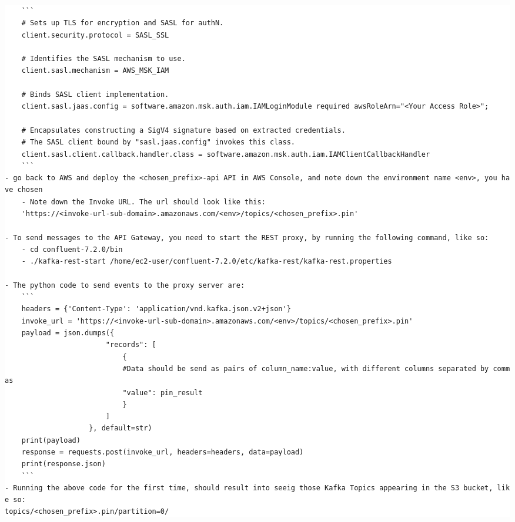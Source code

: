         ```
        # Sets up TLS for encryption and SASL for authN.
        client.security.protocol = SASL_SSL

        # Identifies the SASL mechanism to use.
        client.sasl.mechanism = AWS_MSK_IAM

        # Binds SASL client implementation.
        client.sasl.jaas.config = software.amazon.msk.auth.iam.IAMLoginModule required awsRoleArn="<Your Access Role>";

        # Encapsulates constructing a SigV4 signature based on extracted credentials.
        # The SASL client bound by "sasl.jaas.config" invokes this class.
        client.sasl.client.callback.handler.class = software.amazon.msk.auth.iam.IAMClientCallbackHandler
        ```
    - go back to AWS and deploy the <chosen_prefix>-api API in AWS Console, and note down the environment name <env>, you have chosen 
        - Note down the Invoke URL. The url should look like this:
        'https://<invoke-url-sub-domain>.amazonaws.com/<env>/topics/<chosen_prefix>.pin'

    - To send messages to the API Gateway, you need to start the REST proxy, by running the following command, like so:
        - cd confluent-7.2.0/bin
        - ./kafka-rest-start /home/ec2-user/confluent-7.2.0/etc/kafka-rest/kafka-rest.properties

    - The python code to send events to the proxy server are:
        ```
        headers = {'Content-Type': 'application/vnd.kafka.json.v2+json'}
        invoke_url = 'https://<invoke-url-sub-domain>.amazonaws.com/<env>/topics/<chosen_prefix>.pin'
        payload = json.dumps({
                            "records": [
                                {
                                #Data should be send as pairs of column_name:value, with different columns separated by commas       
                                "value": pin_result
                                }
                            ]
                        }, default=str)
        print(payload)
        response = requests.post(invoke_url, headers=headers, data=payload)
        print(response.json)
        ```
    - Running the above code for the first time, should result into seeig those Kafka Topics appearing in the S3 bucket, like so:
    topics/<chosen_prefix>.pin/partition=0/
